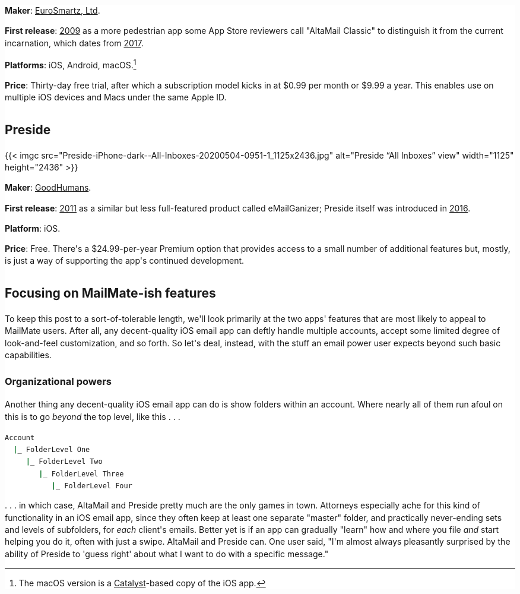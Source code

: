 **Maker**: [EuroSmartz, Ltd](https://mobile.eurosmartz.com/).

**First release**: [2009](https://twitter.com/EuroSmartz/status/3729778954) as a more pedestrian app some App Store reviewers call "AltaMail Classic" to distinguish it from the current incarnation, which dates from [2017](https://twitter.com/EuroSmartz/status/937595802897211392).

**Platforms**: iOS, Android, macOS.[^Catalyst]

[^Catalyst]: The macOS version is a [Catalyst](https://www.digitaltrends.com/computing/how-good-are-macos-catalina-project-catalyst-apps/)-based copy of the iOS app.

**Price**: Thirty-day free trial, after which a subscription model kicks in at $0.99 per month or $9.99 a year. This enables use on multiple iOS devices and Macs under the same Apple ID.

## Preside

{{< imgc src="Preside-iPhone-dark--All-Inboxes-20200504-0951-1_1125x2436.jpg" alt="Preside “All Inboxes” view" width="1125" height="2436" >}}

**Maker**: [GoodHumans](https://goodhumans.net/).

**First release**: [2011](https://www.prweb.com/releases/2011/02/prweb5057504.htm) as a similar but less full-featured product called eMailGanizer; Preside itself was introduced in [2016](https://twitter.com/PresideApp/status/816004049313021952).

**Platform**: iOS.

**Price**: Free. There's a $24.99-per-year Premium option that provides access to a small number of additional features but, mostly, is just a way of supporting the app's continued development.

## Focusing on MailMate-ish features

To keep this post to a sort-of-tolerable length, we'll look primarily at the two apps' features that are most likely to appeal to MailMate users. After all, any decent-quality iOS email app can deftly handle multiple accounts, accept some limited degree of look-and-feel customization, and so forth. So let's deal, instead, with the stuff an email power user expects beyond such basic capabilities.

### Organizational powers

Another thing any decent-quality iOS email app can do is show folders within an account. Where nearly all of them run afoul on this is to go *beyond* the top level, like this&nbsp;.&nbsp;.&nbsp;.

```bash
Account
  |_ FolderLevel One
     |_ FolderLevel Two
        |_ FolderLevel Three
           |_ FolderLevel Four
```

.&nbsp;.&nbsp;. in which case, AltaMail and Preside pretty much are the only games in town. Attorneys especially ache for this kind of functionality in an iOS email app, since they often keep at least one separate "master" folder, and practically never-ending sets and levels of subfolders, for *each* client's emails. Better yet is if an app can gradually "learn" how and where you file *and* start helping you do it, often with just a swipe. AltaMail and Preside can. One user said, "I'm almost always pleasantly surprised by the ability of Preside to 'guess right' about what I want to do with a specific message."


[^OtherMMReviews]: Since [my article](/posts/2019/06/ahoy-mate) last year wasn't deep enough to give MailMate its due, please also check out the more recent "[MailMate](https://tyler.io/mailmate/)" and "[Additional MailMate Tips](https://tyler.io/additional-mailmate-tips/)" by Tyler Hall, and "[MailMate Review](https://canion.me/mailmate-review)" by Andrew Canion.
[^Gavel]: The likelihood that attorneys want and need a souped-up email app is almost certainly at least part of the reason why one of the apps reviewed herein, Preside, bears an app icon showing a gavel.
[^NotClickbait]: Similarly: if power equated to popularity, every Mac user would know about MailMate. The truth is quite different. MailMate isn't that well-known outside its circle, so it's not widely reviewed. A mention of MailMate just isn't clickbait, so most websites give it only passing notice at best. I can find no major-site reviews of MailMate newer than about 2016.
[^AMCorrected]: At first, I said AltaMail had no tagging ability; but a long-time AltaMail user kindly corrected me on that, as I had asked the MailMate mailing list recipients to do if they found errors in the post. This particular gentleman noted: "Tags/Keywords are also available. If I recall these are not on by default. In fact they may be called Flags which makes it more confusing." I did confirm this within the [appropriate section](https://mobile.eurosmartz.com/help/app/am/setFlag.html) of the AltaMail documentation. 
[^Antiquated]: I did, however, hear from one otherwise enthusiastic Preside user who described its UI as "lacking and dated" when compared to other email client apps.
[^MDinMM]: Remember that MailMate doesn't simply *allow* composing in Markdown---[it *requires* it](https://manual.mailmate-app.com/).
[^HolyMail]: As I've [explained before](/posts/2019/05/the-holy-mail), I wanted real-time email notifications in iOS badly enough to switch email vendors after over a decade. My choice, FastMail, [worked with Apple](https://blog.fastmail.com/2015/07/17/push-email-now-available-in-ios-mail) to enable real-time notifications capability for its servers' emails in the Apple Mail app.
[^OtherMethods]: The dev also provides three other notification options, none of which helped me any. **Notifications Remote (provider)** requires using a [GMail](https://www.google.com/gmail) or [Office 365](https://www.office.com) account, so that left me out. **Notifications Remote (private)** is nerdily interesting since it involves running a [Python](https://www.python.org) script on one's own computer or server; but I couldn't successfully get it to work despite very helpful instructions from the dev, so that was out. (One fellow MailMate user who shares my wish for up-to-date notifications reported he was using this method successfully, but was having to pay several bucks a month for an online server instance just to run this script.) Finally, I didn't even try **Extended Device Syncing** because its constant background activities "might drain your device's battery," as the app's description of it warns. No, thanks.
[^confusing]: In fairness, I should note that one otherwise "extremely happy" Preside user said, "I&nbsp;.&nbsp;.&nbsp;. find the iPad version more confusing and less satisfying than the iPhone version. There are annoying differences between the two and no way to sync settings that I've found." By contrast, AltaMail *does* do a good job with inter-device sync; so, if that's highly important to you, it may be a better choice.
[^WeirdUI]: It's one thing for an app's UI to be different, but quite another for it to be *so* off the beaten path as to be difficult to "get." I found AltaMail veering into this uncomfortable territory all too often, despite the many strong features it does have.